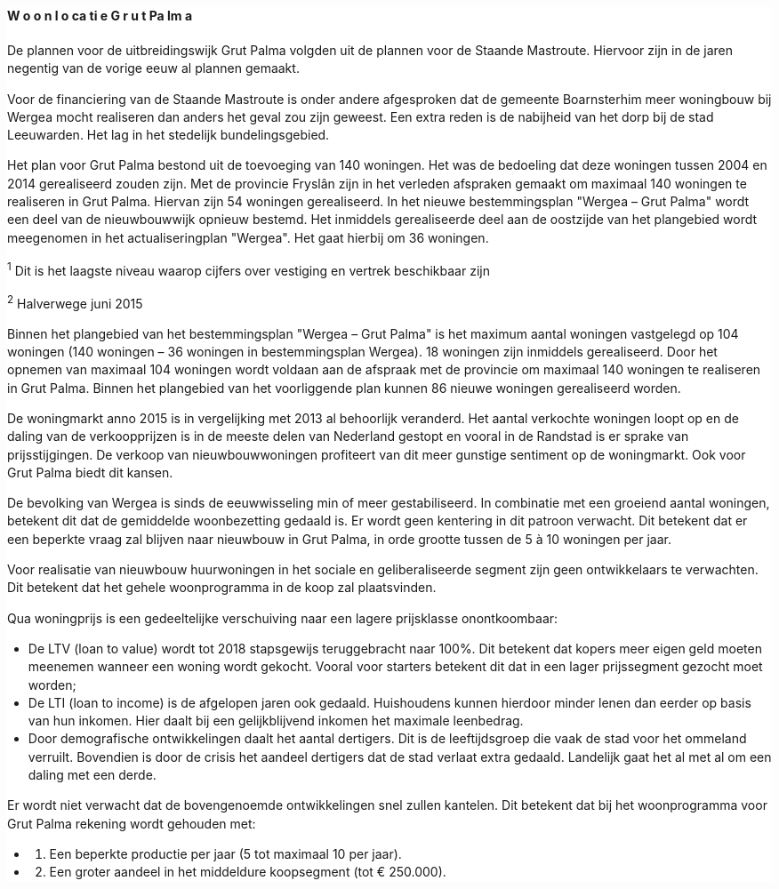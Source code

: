 #### W o o n l o ca ti e G r u t Pa lm a

De plannen voor de uitbreidingswijk Grut Palma volgden uit de plannen voor de Staande Mastroute. Hiervoor zijn in de jaren negentig van de vorige eeuw al plannen gemaakt.

Voor de financiering van de Staande Mastroute is onder andere afgesproken dat de gemeente Boarnsterhim meer woningbouw bij Wergea mocht realiseren dan anders het geval zou zijn geweest. Een extra reden is de nabijheid van het dorp bij de stad Leeuwarden. Het lag in het stedelijk bundelingsgebied.

Het plan voor Grut Palma bestond uit de toevoeging van 140 woningen. Het was de bedoeling dat deze woningen tussen 2004 en 2014 gerealiseerd zouden zijn. Met de provincie Fryslân zijn in het verleden afspraken gemaakt om maximaal 140 woningen te realiseren in Grut Palma. Hiervan zijn 54 woningen gerealiseerd. In het nieuwe bestemmingsplan "Wergea – Grut Palma" wordt een deel van de nieuwbouwwijk opnieuw bestemd. Het inmiddels gerealiseerde deel aan de oostzijde van het plangebied wordt meegenomen in het actualiseringplan "Wergea". Het gaat hierbij om 36 woningen.

<sup>1</sup> Dit is het laagste niveau waarop cijfers over vestiging en vertrek beschikbaar zijn

<sup>2</sup> Halverwege juni 2015

Binnen het plangebied van het bestemmingsplan "Wergea – Grut Palma" is het maximum aantal woningen vastgelegd op 104 woningen (140 woningen – 36 woningen in bestemmingsplan Wergea). 18 woningen zijn inmiddels gerealiseerd. Door het opnemen van maximaal 104 woningen wordt voldaan aan de afspraak met de provincie om maximaal 140 woningen te realiseren in Grut Palma. Binnen het plangebied van het voorliggende plan kunnen 86 nieuwe woningen gerealiseerd worden.

De woningmarkt anno 2015 is in vergelijking met 2013 al behoorlijk veranderd. Het aantal verkochte woningen loopt op en de daling van de verkoopprijzen is in de meeste delen van Nederland gestopt en vooral in de Randstad is er sprake van prijsstijgingen. De verkoop van nieuwbouwwoningen profiteert van dit meer gunstige sentiment op de woningmarkt. Ook voor Grut Palma biedt dit kansen.

De bevolking van Wergea is sinds de eeuwwisseling min of meer gestabiliseerd. In combinatie met een groeiend aantal woningen, betekent dit dat de gemiddelde woonbezetting gedaald is. Er wordt geen kentering in dit patroon verwacht. Dit betekent dat er een beperkte vraag zal blijven naar nieuwbouw in Grut Palma, in orde grootte tussen de 5 à 10 woningen per jaar.

Voor realisatie van nieuwbouw huurwoningen in het sociale en geliberaliseerde segment zijn geen ontwikkelaars te verwachten. Dit betekent dat het gehele woonprogramma in de koop zal plaatsvinden.

Qua woningprijs is een gedeeltelijke verschuiving naar een lagere prijsklasse onontkoombaar:

- De LTV (loan to value) wordt tot 2018 stapsgewijs teruggebracht naar 100%. Dit betekent dat kopers meer eigen geld moeten meenemen wanneer een woning wordt gekocht. Vooral voor starters betekent dit dat in een lager prijssegment gezocht moet worden;
- De LTI (loan to income) is de afgelopen jaren ook gedaald. Huishoudens kunnen hierdoor minder lenen dan eerder op basis van hun inkomen. Hier daalt bij een gelijkblijvend inkomen het maximale leenbedrag.
- Door demografische ontwikkelingen daalt het aantal dertigers. Dit is de leeftijdsgroep die vaak de stad voor het ommeland verruilt. Bovendien is door de crisis het aandeel dertigers dat de stad verlaat extra gedaald. Landelijk gaat het al met al om een daling met een derde.

Er wordt niet verwacht dat de bovengenoemde ontwikkelingen snel zullen kantelen. Dit betekent dat bij het woonprogramma voor Grut Palma rekening wordt gehouden met:

- 1. Een beperkte productie per jaar (5 tot maximaal 10 per jaar).
- 2. Een groter aandeel in het middeldure koopsegment (tot € 250.000).
